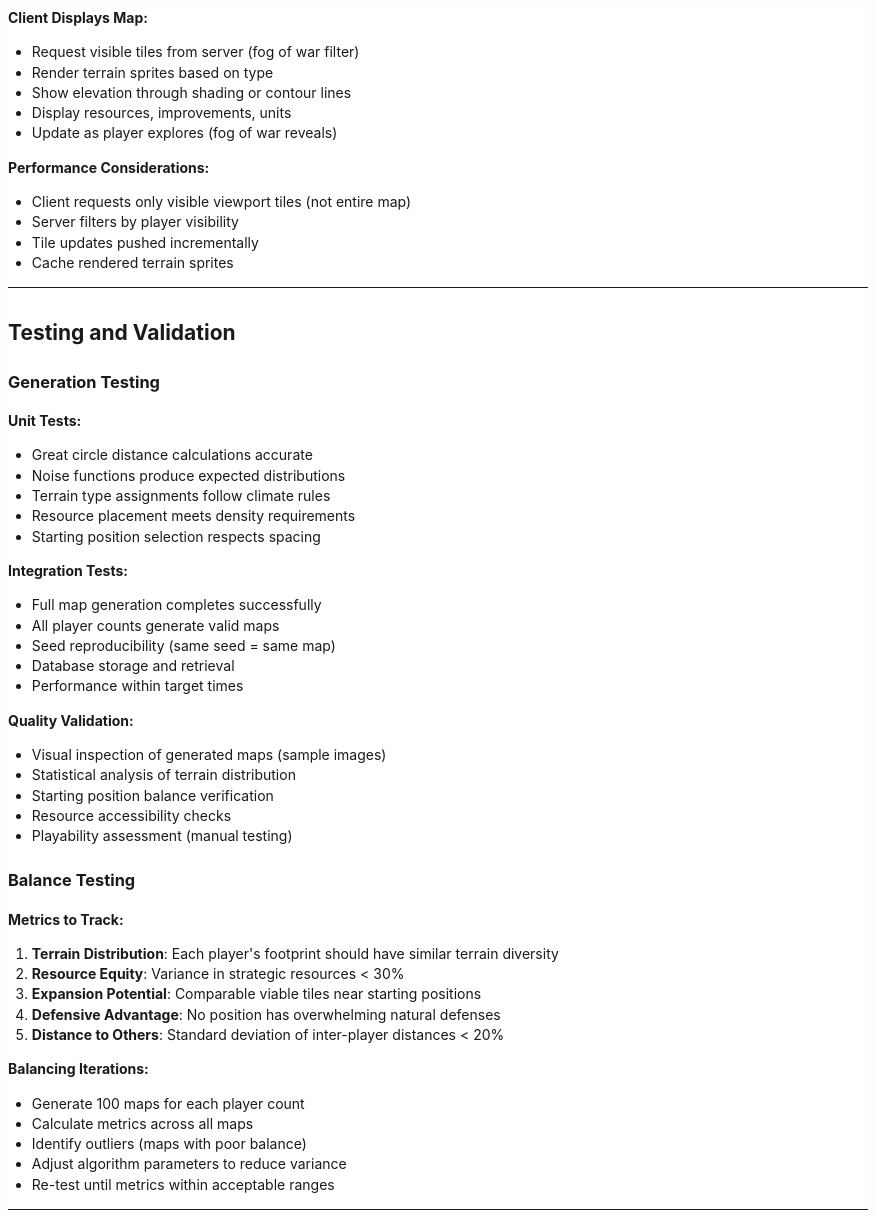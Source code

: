 **Client Displays Map:**
- Request visible tiles from server (fog of war filter)
- Render terrain sprites based on type
- Show elevation through shading or contour lines
- Display resources, improvements, units
- Update as player explores (fog of war reveals)

**Performance Considerations:**
- Client requests only visible viewport tiles (not entire map)
- Server filters by player visibility
- Tile updates pushed incrementally
- Cache rendered terrain sprites

---

## Testing and Validation

### Generation Testing

**Unit Tests:**
- Great circle distance calculations accurate
- Noise functions produce expected distributions
- Terrain type assignments follow climate rules
- Resource placement meets density requirements
- Starting position selection respects spacing

**Integration Tests:**
- Full map generation completes successfully
- All player counts generate valid maps
- Seed reproducibility (same seed = same map)
- Database storage and retrieval
- Performance within target times

**Quality Validation:**
- Visual inspection of generated maps (sample images)
- Statistical analysis of terrain distribution
- Starting position balance verification
- Resource accessibility checks
- Playability assessment (manual testing)

### Balance Testing

**Metrics to Track:**
1. **Terrain Distribution**: Each player's footprint should have similar terrain diversity
2. **Resource Equity**: Variance in strategic resources < 30%
3. **Expansion Potential**: Comparable viable tiles near starting positions
4. **Defensive Advantage**: No position has overwhelming natural defenses
5. **Distance to Others**: Standard deviation of inter-player distances < 20%

**Balancing Iterations:**
- Generate 100 maps for each player count
- Calculate metrics across all maps
- Identify outliers (maps with poor balance)
- Adjust algorithm parameters to reduce variance
- Re-test until metrics within acceptable ranges

---
